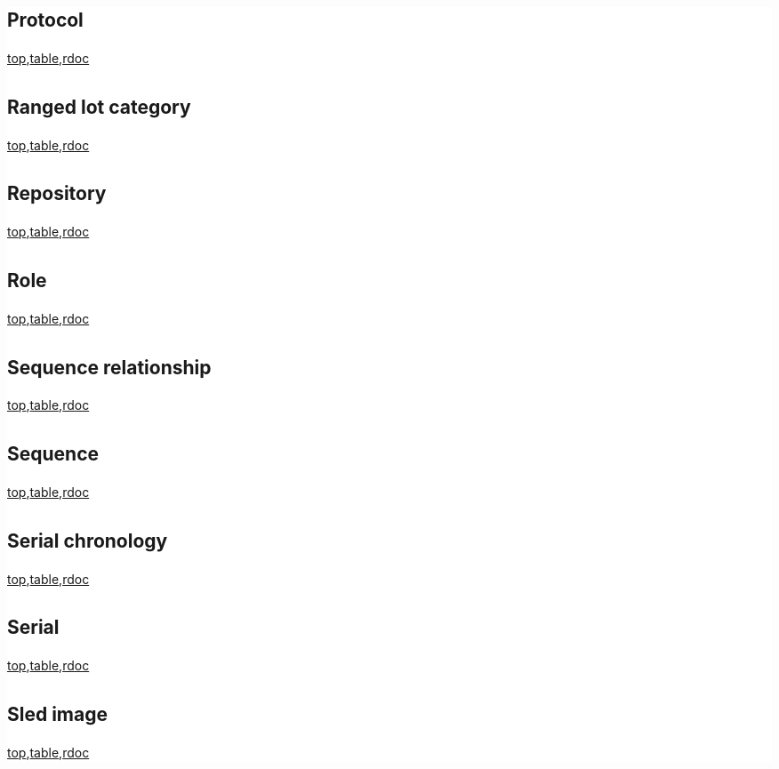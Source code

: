 ## Protocol
[top](#models),[table](/develop/Data/tables.html#protocols),[rdoc](https://rdoc.taxonworks.org/Protocol.html)
<object data="/images/model/protocols_model_er.svg" type="image/svg+xml"></object>

## Ranged lot category
[top](#models),[table](/develop/Data/tables.html#ranged-lot-categories),[rdoc](https://rdoc.taxonworks.org/RangedLotCategory.html)
<object data="/images/model/ranged_lot_categories_model_er.svg" type="image/svg+xml"></object>

## Repository
[top](#models),[table](/develop/Data/tables.html#repositories),[rdoc](https://rdoc.taxonworks.org/Repository.html)
<object data="/images/model/repositories_model_er.svg" type="image/svg+xml"></object>

## Role
[top](#models),[table](/develop/Data/tables.html#roles),[rdoc](https://rdoc.taxonworks.org/Role.html)
<object data="/images/model/roles_model_er.svg" type="image/svg+xml"></object>

## Sequence relationship
[top](#models),[table](/develop/Data/tables.html#sequence-relationships),[rdoc](https://rdoc.taxonworks.org/SequenceRelationship.html)
<object data="/images/model/sequence_relationships_model_er.svg" type="image/svg+xml"></object>

## Sequence
[top](#models),[table](/develop/Data/tables.html#sequences),[rdoc](https://rdoc.taxonworks.org/Sequence.html)
<object data="/images/model/sequences_model_er.svg" type="image/svg+xml"></object>

## Serial chronology
[top](#models),[table](/develop/Data/tables.html#serial-chronologies),[rdoc](https://rdoc.taxonworks.org/SerialChronology.html)
<object data="/images/model/serial_chronologies_model_er.svg" type="image/svg+xml"></object>

## Serial
[top](#models),[table](/develop/Data/tables.html#serials),[rdoc](https://rdoc.taxonworks.org/Serial.html)
<object data="/images/model/serials_model_er.svg" type="image/svg+xml"></object>

## Sled image
[top](#models),[table](/develop/Data/tables.html#sled-images),[rdoc](https://rdoc.taxonworks.org/SledImage.html)
<object data="/images/model/sled_images_model_er.svg" type="image/svg+xml"></object>
